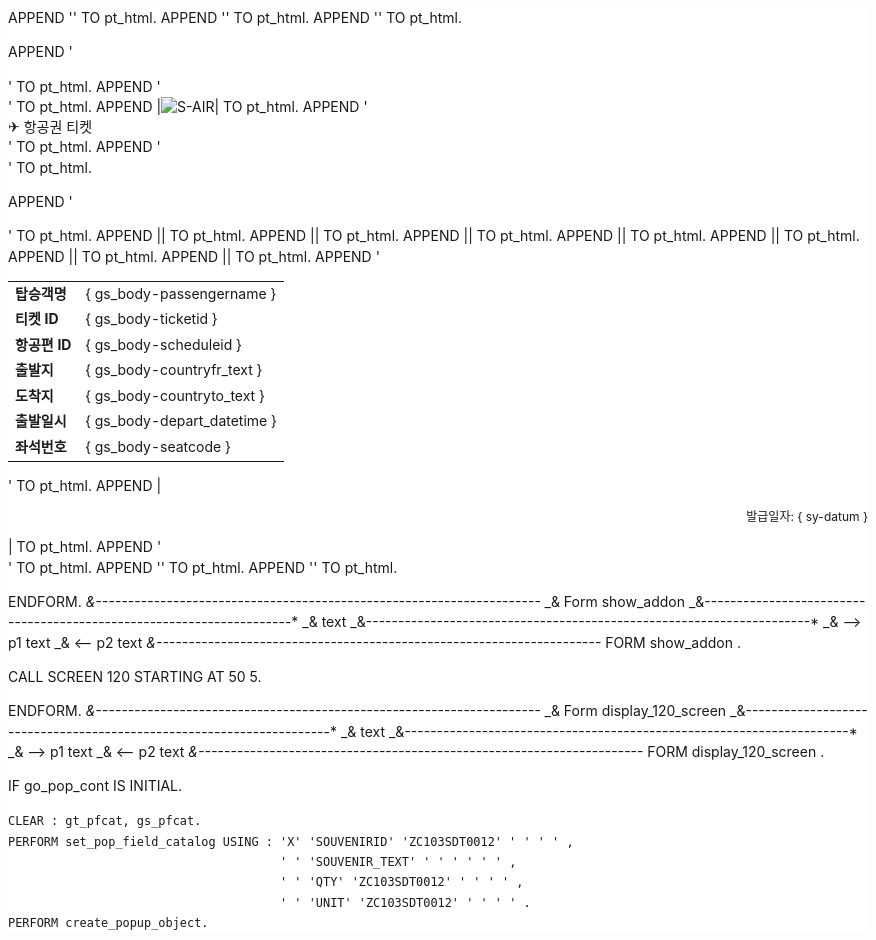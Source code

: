 APPEND '</style>' TO pt_html.
APPEND '</head>' TO pt_html.
APPEND '<body>' TO pt_html.

APPEND '<div class="ticket">' TO pt_html.
APPEND '<div class="header">' TO pt_html.
APPEND |<img src="data:image/png;base64,{ lv_logo_b64 }" alt="S-AIR" class="logo">| TO pt_html.
APPEND '<div class="title">✈ 항공권 티켓</div>' TO pt_html.
APPEND '</div>' TO pt_html.

APPEND '<table>' TO pt_html.
APPEND |<tr><td><strong>탑승객명</strong></td><td>{ gs_body-passengername }</td></tr>| TO pt_html.
APPEND |<tr><td><strong>티켓 ID</strong></td><td>{ gs_body-ticketid }</td></tr>| TO pt_html.
APPEND |<tr><td><strong>항공편 ID</strong></td><td>{ gs_body-scheduleid }</td></tr>| TO pt_html.
APPEND |<tr><td><strong>출발지</strong></td><td>{ gs_body-countryfr_text }</td></tr>| TO pt_html.
APPEND |<tr><td><strong>도착지</strong></td><td>{ gs_body-countryto_text }</td></tr>| TO pt_html.
APPEND |<tr><td><strong>출발일시</strong></td><td>{ gs_body-depart_datetime }</td></tr>| TO pt_html.
APPEND |<tr><td><strong>좌석번호</strong></td><td>{ gs_body-seatcode }</td></tr>| TO pt_html.
APPEND '</table>' TO pt_html.
APPEND |<p style="text-align:right; font-size:12px;">발급일자: { sy-datum }</p>| TO pt_html.
APPEND '</div>' TO pt_html.
APPEND '</body>' TO pt_html.
APPEND '</html>' TO pt_html.

ENDFORM.
_&---------------------------------------------------------------------_
_& Form show_addon
_&---------------------------------------------------------------------\*
_& text
_&---------------------------------------------------------------------\*
_& --> p1 text
_& <-- p2 text
_&---------------------------------------------------------------------_
FORM show_addon .

CALL SCREEN 120 STARTING AT 50 5.

ENDFORM.
_&---------------------------------------------------------------------_
_& Form display_120_screen
_&---------------------------------------------------------------------\*
_& text
_&---------------------------------------------------------------------\*
_& --> p1 text
_& <-- p2 text
_&---------------------------------------------------------------------_
FORM display_120_screen .

IF go_pop_cont IS INITIAL.

    CLEAR : gt_pfcat, gs_pfcat.
    PERFORM set_pop_field_catalog USING : 'X' 'SOUVENIRID' 'ZC103SDT0012' ' ' ' ' ,
                                          ' ' 'SOUVENIR_TEXT' ' ' ' ' ' ' ,
                                          ' ' 'QTY' 'ZC103SDT0012' ' ' ' ' ,
                                          ' ' 'UNIT' 'ZC103SDT0012' ' ' ' ' .
    PERFORM create_popup_object.
